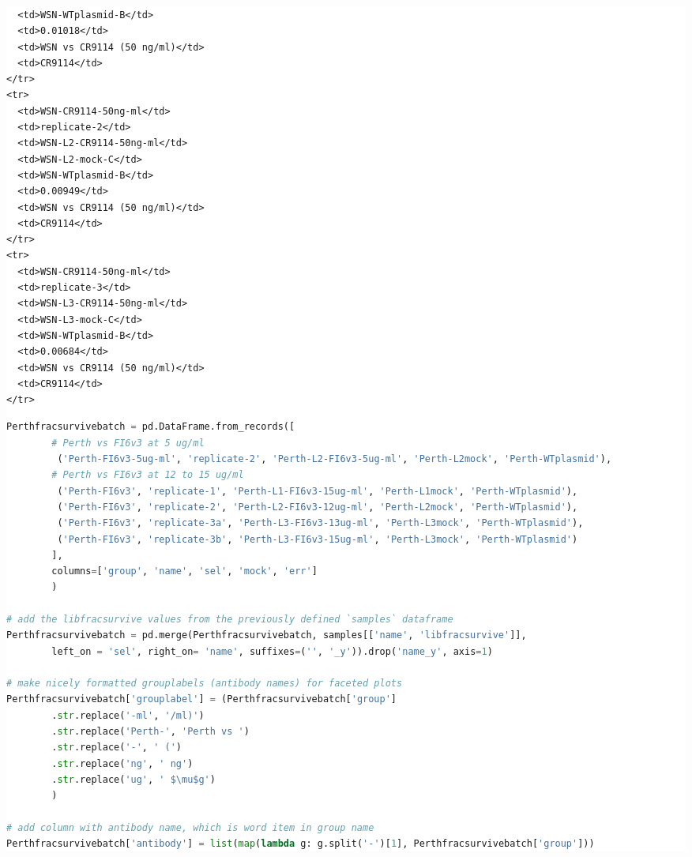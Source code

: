       <td>WSN-WTplasmid-B</td>
      <td>0.01018</td>
      <td>WSN vs CR9114 (50 ng/ml)</td>
      <td>CR9114</td>
    </tr>
    <tr>
      <td>WSN-CR9114-50ng-ml</td>
      <td>replicate-2</td>
      <td>WSN-L2-CR9114-50ng-ml</td>
      <td>WSN-L2-mock-C</td>
      <td>WSN-WTplasmid-B</td>
      <td>0.00949</td>
      <td>WSN vs CR9114 (50 ng/ml)</td>
      <td>CR9114</td>
    </tr>
    <tr>
      <td>WSN-CR9114-50ng-ml</td>
      <td>replicate-3</td>
      <td>WSN-L3-CR9114-50ng-ml</td>
      <td>WSN-L3-mock-C</td>
      <td>WSN-WTplasmid-B</td>
      <td>0.00684</td>
      <td>WSN vs CR9114 (50 ng/ml)</td>
      <td>CR9114</td>
    </tr>
  </tbody>
</table>



```python
Perthfracsurvivebatch = pd.DataFrame.from_records([ 
        # Perth vs FI6v3 at 5 ug/ml
         ('Perth-FI6v3-5ug-ml', 'replicate-2', 'Perth-L2-FI6v3-5ug-ml', 'Perth-L2mock', 'Perth-WTplasmid'), 
        # Perth vs FI6v3 at 12 to 15 ug/ml
         ('Perth-FI6v3', 'replicate-1', 'Perth-L1-FI6v3-15ug-ml', 'Perth-L1mock', 'Perth-WTplasmid'), 
         ('Perth-FI6v3', 'replicate-2', 'Perth-L2-FI6v3-12ug-ml', 'Perth-L2mock', 'Perth-WTplasmid'),
         ('Perth-FI6v3', 'replicate-3a', 'Perth-L3-FI6v3-13ug-ml', 'Perth-L3mock', 'Perth-WTplasmid'),
         ('Perth-FI6v3', 'replicate-3b', 'Perth-L3-FI6v3-15ug-ml', 'Perth-L3mock', 'Perth-WTplasmid')
        ],       
        columns=['group', 'name', 'sel', 'mock', 'err']
        )

# add the libfracsurvive values from the previously defined `samples` dataframe
Perthfracsurvivebatch = pd.merge(Perthfracsurvivebatch, samples[['name', 'libfracsurvive']], 
        left_on = 'sel', right_on= 'name', suffixes=('', '_y')).drop('name_y', axis=1)

# make nicely formatted grouplabels (antibody names) for faceted plots
Perthfracsurvivebatch['grouplabel'] = (Perthfracsurvivebatch['group']
        .str.replace('-ml', '/ml)')
        .str.replace('Perth-', 'Perth vs ')
        .str.replace('-', ' (')
        .str.replace('ng', ' ng')
        .str.replace('ug', ' $\mu$g')
        )

# add column with antibody name, which is word item in group name
Perthfracsurvivebatch['antibody'] = list(map(lambda g: g.split('-')[1], Perthfracsurvivebatch['group']))

```